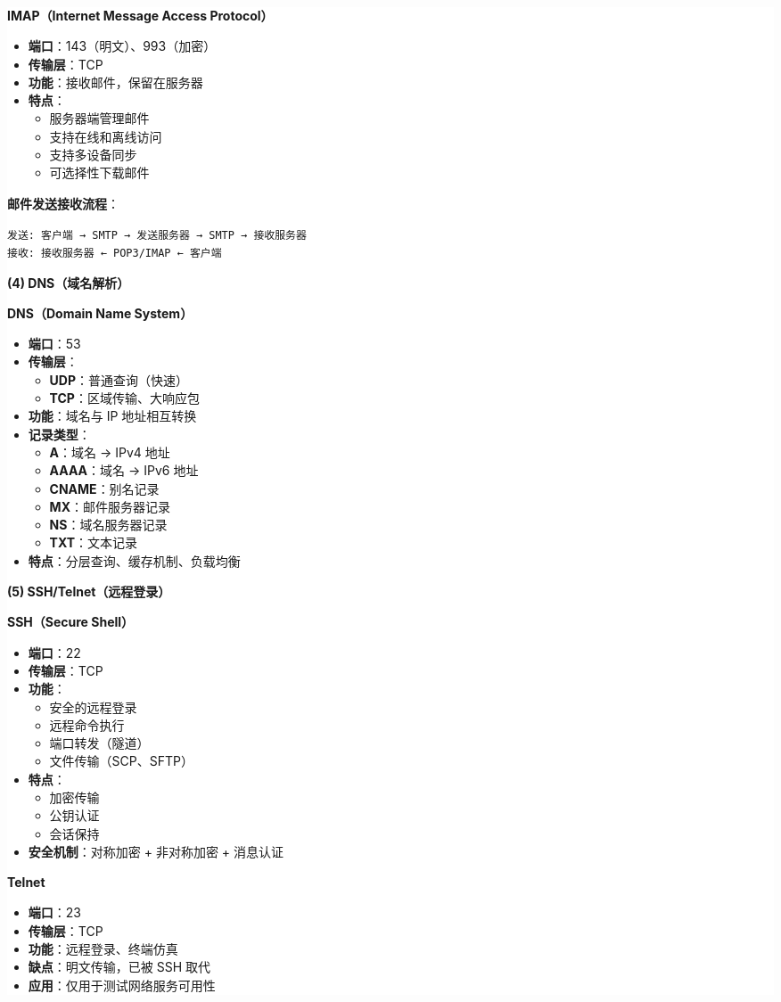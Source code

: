 **IMAP（Internet Message Access Protocol）**
- **端口**：143（明文）、993（加密）
- **传输层**：TCP
- **功能**：接收邮件，保留在服务器
- **特点**：
  - 服务器端管理邮件
  - 支持在线和离线访问
  - 支持多设备同步
  - 可选择性下载邮件

**邮件发送接收流程**：
```
发送: 客户端 → SMTP → 发送服务器 → SMTP → 接收服务器
接收: 接收服务器 ← POP3/IMAP ← 客户端
```

**(4) DNS（域名解析）**

**DNS（Domain Name System）**
- **端口**：53
- **传输层**：
  - **UDP**：普通查询（快速）
  - **TCP**：区域传输、大响应包
- **功能**：域名与 IP 地址相互转换
- **记录类型**：
  - **A**：域名 → IPv4 地址
  - **AAAA**：域名 → IPv6 地址
  - **CNAME**：别名记录
  - **MX**：邮件服务器记录
  - **NS**：域名服务器记录
  - **TXT**：文本记录
- **特点**：分层查询、缓存机制、负载均衡

**(5) SSH/Telnet（远程登录）**

**SSH（Secure Shell）**
- **端口**：22
- **传输层**：TCP
- **功能**：
  - 安全的远程登录
  - 远程命令执行
  - 端口转发（隧道）
  - 文件传输（SCP、SFTP）
- **特点**：
  - 加密传输
  - 公钥认证
  - 会话保持
- **安全机制**：对称加密 + 非对称加密 + 消息认证

**Telnet**
- **端口**：23
- **传输层**：TCP
- **功能**：远程登录、终端仿真
- **缺点**：明文传输，已被 SSH 取代
- **应用**：仅用于测试网络服务可用性
